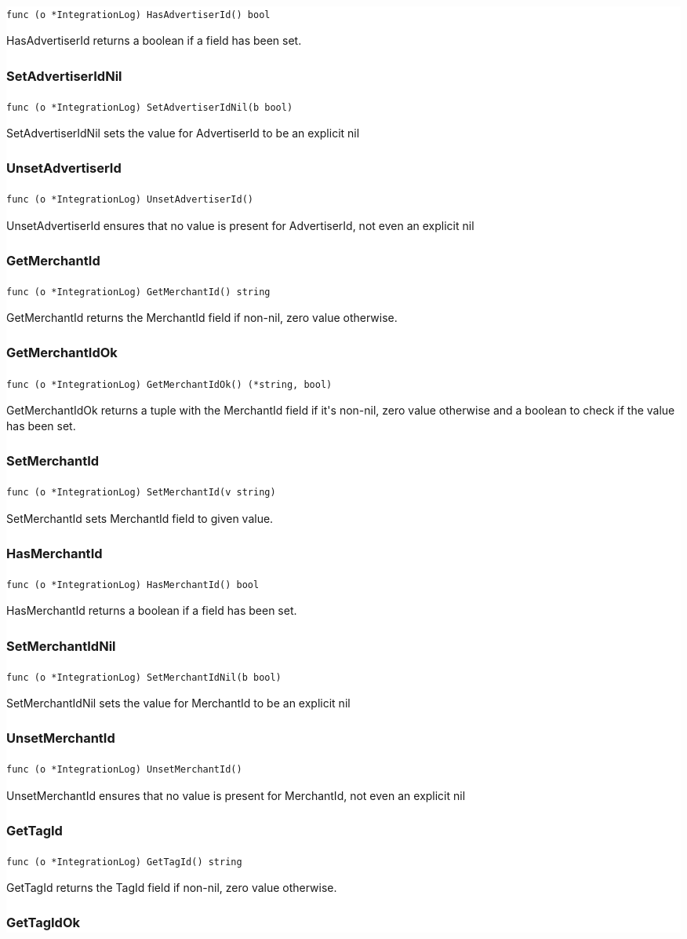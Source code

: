 `func (o *IntegrationLog) HasAdvertiserId() bool`

HasAdvertiserId returns a boolean if a field has been set.

### SetAdvertiserIdNil

`func (o *IntegrationLog) SetAdvertiserIdNil(b bool)`

 SetAdvertiserIdNil sets the value for AdvertiserId to be an explicit nil

### UnsetAdvertiserId
`func (o *IntegrationLog) UnsetAdvertiserId()`

UnsetAdvertiserId ensures that no value is present for AdvertiserId, not even an explicit nil
### GetMerchantId

`func (o *IntegrationLog) GetMerchantId() string`

GetMerchantId returns the MerchantId field if non-nil, zero value otherwise.

### GetMerchantIdOk

`func (o *IntegrationLog) GetMerchantIdOk() (*string, bool)`

GetMerchantIdOk returns a tuple with the MerchantId field if it's non-nil, zero value otherwise
and a boolean to check if the value has been set.

### SetMerchantId

`func (o *IntegrationLog) SetMerchantId(v string)`

SetMerchantId sets MerchantId field to given value.

### HasMerchantId

`func (o *IntegrationLog) HasMerchantId() bool`

HasMerchantId returns a boolean if a field has been set.

### SetMerchantIdNil

`func (o *IntegrationLog) SetMerchantIdNil(b bool)`

 SetMerchantIdNil sets the value for MerchantId to be an explicit nil

### UnsetMerchantId
`func (o *IntegrationLog) UnsetMerchantId()`

UnsetMerchantId ensures that no value is present for MerchantId, not even an explicit nil
### GetTagId

`func (o *IntegrationLog) GetTagId() string`

GetTagId returns the TagId field if non-nil, zero value otherwise.

### GetTagIdOk
